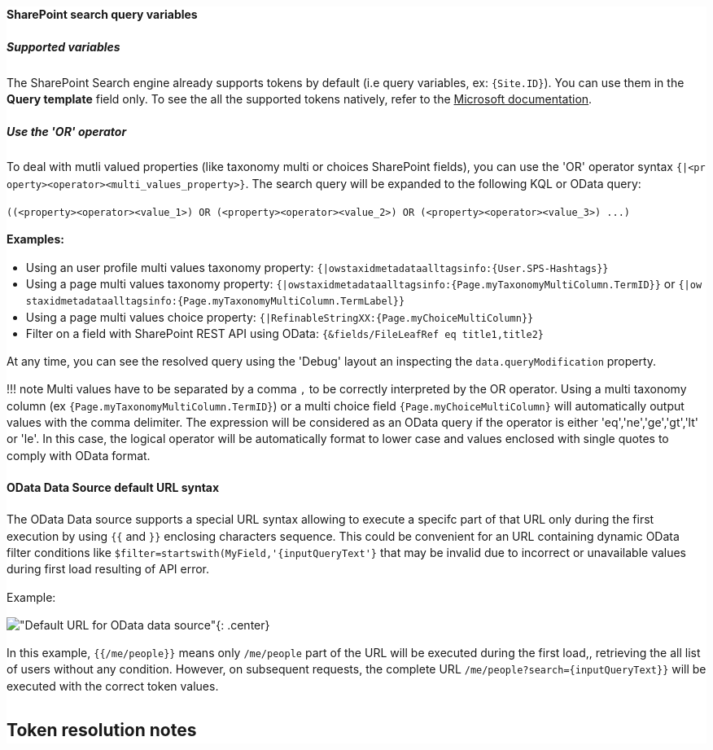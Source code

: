 #### SharePoint search query variables

##### Supported variables

The SharePoint Search engine already supports tokens by default (i.e query variables, ex: `{Site.ID}`). You can use them in the **Query template** field only. To see the all the supported tokens natively, refer to the [Microsoft documentation](https://docs.microsoft.com/en-us/sharepoint/technical-reference/query-variables).

##### Use the 'OR' operator

To deal with mutli valued properties (like taxonomy multi or choices SharePoint fields), you can use the 'OR' operator syntax `{|<property><operator><multi_values_property>}`. The search query will be expanded to the following KQL or OData query:

    ((<property><operator><value_1>) OR (<property><operator><value_2>) OR (<property><operator><value_3>) ...)

**Examples:**

- Using an user profile multi values taxonomy property: `{|owstaxidmetadataalltagsinfo:{User.SPS-Hashtags}}`
- Using a page multi values taxonomy property: `{|owstaxidmetadataalltagsinfo:{Page.myTaxonomyMultiColumn.TermID}}` or `{|owstaxidmetadataalltagsinfo:{Page.myTaxonomyMultiColumn.TermLabel}}`
- Using a page multi values choice property: `{|RefinableStringXX:{Page.myChoiceMultiColumn}}`
- Filter on a field with SharePoint REST API using OData: `{&fields/FileLeafRef eq title1,title2}`

At any time, you can see the resolved query using the 'Debug' layout an inspecting the `data.queryModification` property.

!!! note
    Multi values have to be separated by a comma `,` to be correctly interpreted by the OR operator. Using a multi taxonomy column (ex `{Page.myTaxonomyMultiColumn.TermID}`) or a multi choice field `{Page.myChoiceMultiColumn}` will automatically output values with the comma delimiter.
    The expression will be considered as an OData query if the operator is either 'eq','ne','ge','gt','lt' or 'le'. In this case, the logical operator will be automatically format to lower case and values enclosed with single quotes to comply with OData format.

#### OData Data Source default URL syntax

The OData Data source supports a special URL syntax allowing to execute a specifc part of that URL only during the first execution by using `{{` and `}}` enclosing characters sequence. This could be convenient for an URL containing dynamic OData filter conditions like `$filter=startswith(MyField,'{inputQueryText'}` that may be invalid due to incorrect or unavailable values during first load resulting of API error.

Example:

!["Default URL for OData data source"](../../assets/webparts/data_visualizer/odata/default_url.png){: .center}

In this example, `{{/me/people}}` means only `/me/people` part of the URL will be executed during the first load,, retrieving the all list of users without any condition. However, on subsequent requests, the complete URL `/me/people?search={inputQueryText}}` will be executed with the correct token values.

## Token resolution notes
